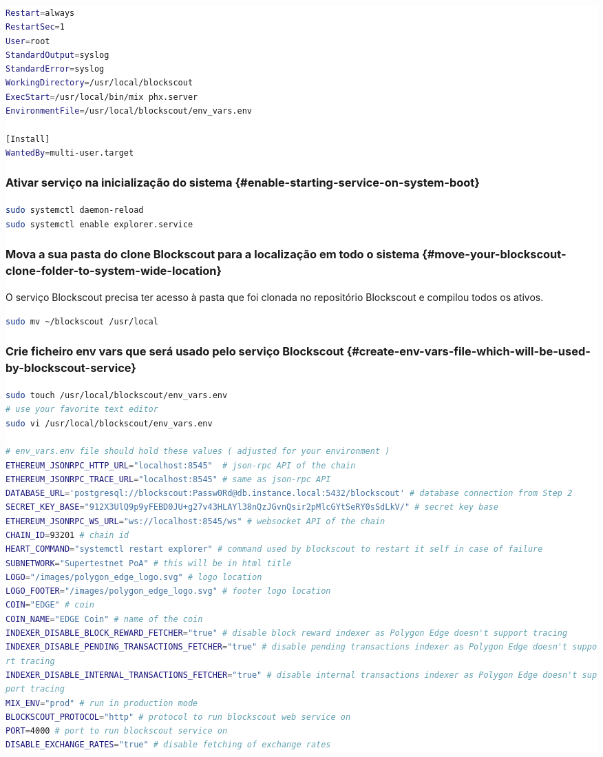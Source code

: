 ```bash
Restart=always
RestartSec=1
User=root
StandardOutput=syslog
StandardError=syslog
WorkingDirectory=/usr/local/blockscout
ExecStart=/usr/local/bin/mix phx.server
EnvironmentFile=/usr/local/blockscout/env_vars.env

[Install]
WantedBy=multi-user.target
```

### Ativar serviço na inicialização do sistema {#enable-starting-service-on-system-boot}
```bash
sudo systemctl daemon-reload
sudo systemctl enable explorer.service
```

### Mova a sua pasta do clone Blockscout para a localização em todo o sistema {#move-your-blockscout-clone-folder-to-system-wide-location}
O serviço Blockscout precisa ter acesso à pasta que foi clonada no repositório Blockscout e compilou todos os ativos.
```bash
sudo mv ~/blockscout /usr/local
```

### Crie ficheiro env vars que será usado pelo serviço Blockscout {#create-env-vars-file-which-will-be-used-by-blockscout-service}

```bash
sudo touch /usr/local/blockscout/env_vars.env
# use your favorite text editor
sudo vi /usr/local/blockscout/env_vars.env

# env_vars.env file should hold these values ( adjusted for your environment )
ETHEREUM_JSONRPC_HTTP_URL="localhost:8545"  # json-rpc API of the chain
ETHEREUM_JSONRPC_TRACE_URL="localhost:8545" # same as json-rpc API
DATABASE_URL='postgresql://blockscout:Passw0Rd@db.instance.local:5432/blockscout' # database connection from Step 2
SECRET_KEY_BASE="912X3UlQ9p9yFEBD0JU+g27v43HLAYl38nQzJGvnQsir2pMlcGYtSeRY0sSdLkV/" # secret key base
ETHEREUM_JSONRPC_WS_URL="ws://localhost:8545/ws" # websocket API of the chain
CHAIN_ID=93201 # chain id
HEART_COMMAND="systemctl restart explorer" # command used by blockscout to restart it self in case of failure
SUBNETWORK="Supertestnet PoA" # this will be in html title
LOGO="/images/polygon_edge_logo.svg" # logo location
LOGO_FOOTER="/images/polygon_edge_logo.svg" # footer logo location
COIN="EDGE" # coin
COIN_NAME="EDGE Coin" # name of the coin
INDEXER_DISABLE_BLOCK_REWARD_FETCHER="true" # disable block reward indexer as Polygon Edge doesn't support tracing
INDEXER_DISABLE_PENDING_TRANSACTIONS_FETCHER="true" # disable pending transactions indexer as Polygon Edge doesn't support tracing
INDEXER_DISABLE_INTERNAL_TRANSACTIONS_FETCHER="true" # disable internal transactions indexer as Polygon Edge doesn't support tracing
MIX_ENV="prod" # run in production mode
BLOCKSCOUT_PROTOCOL="http" # protocol to run blockscout web service on
PORT=4000 # port to run blockscout service on
DISABLE_EXCHANGE_RATES="true" # disable fetching of exchange rates
```